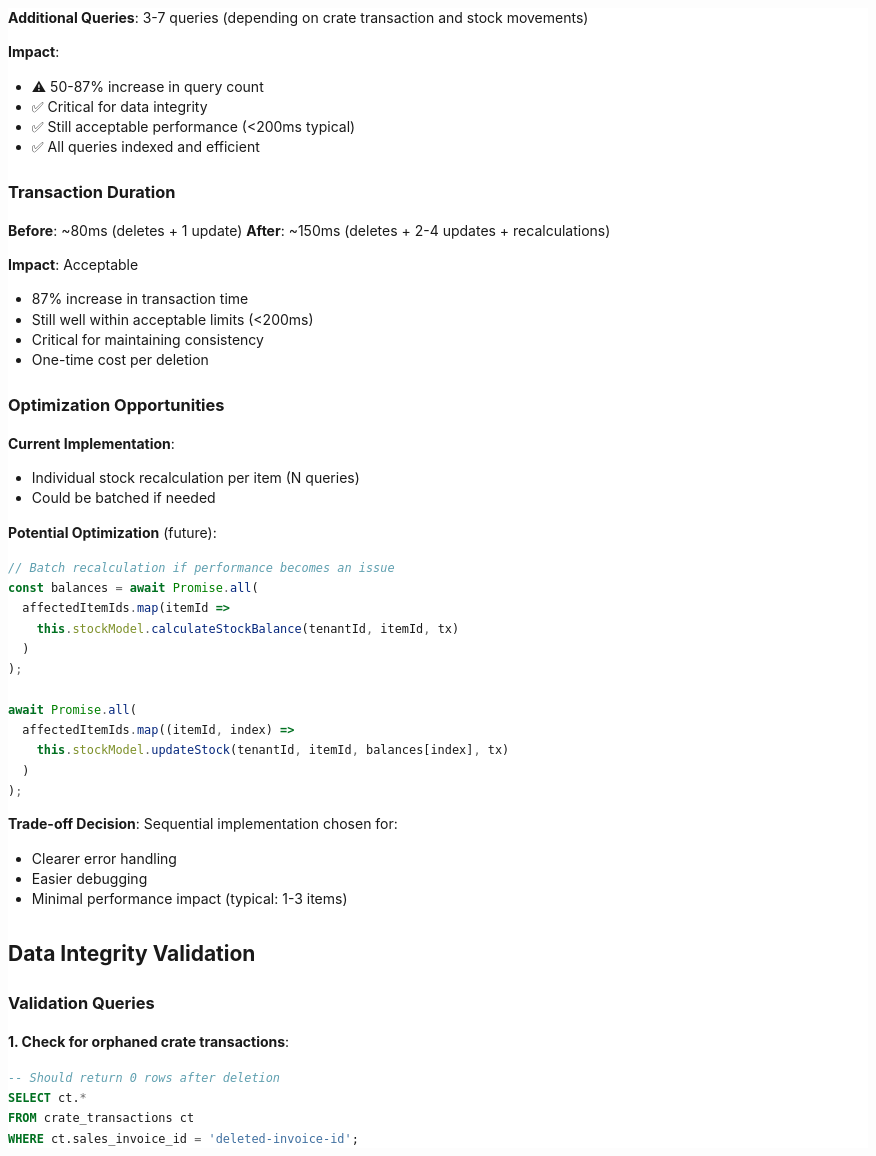 **Additional Queries**: 3-7 queries (depending on crate transaction and stock movements)

**Impact**: 
- ⚠️ 50-87% increase in query count
- ✅ Critical for data integrity
- ✅ Still acceptable performance (<200ms typical)
- ✅ All queries indexed and efficient

### Transaction Duration

**Before**: ~80ms (deletes + 1 update)
**After**: ~150ms (deletes + 2-4 updates + recalculations)

**Impact**: Acceptable
- 87% increase in transaction time
- Still well within acceptable limits (<200ms)
- Critical for maintaining consistency
- One-time cost per deletion

### Optimization Opportunities

**Current Implementation**:
- Individual stock recalculation per item (N queries)
- Could be batched if needed

**Potential Optimization** (future):
```typescript
// Batch recalculation if performance becomes an issue
const balances = await Promise.all(
  affectedItemIds.map(itemId => 
    this.stockModel.calculateStockBalance(tenantId, itemId, tx)
  )
);

await Promise.all(
  affectedItemIds.map((itemId, index) =>
    this.stockModel.updateStock(tenantId, itemId, balances[index], tx)
  )
);
```

**Trade-off Decision**: Sequential implementation chosen for:
- Clearer error handling
- Easier debugging
- Minimal performance impact (typical: 1-3 items)

## Data Integrity Validation

### Validation Queries

**1. Check for orphaned crate transactions**:
```sql
-- Should return 0 rows after deletion
SELECT ct.* 
FROM crate_transactions ct
WHERE ct.sales_invoice_id = 'deleted-invoice-id';
```
